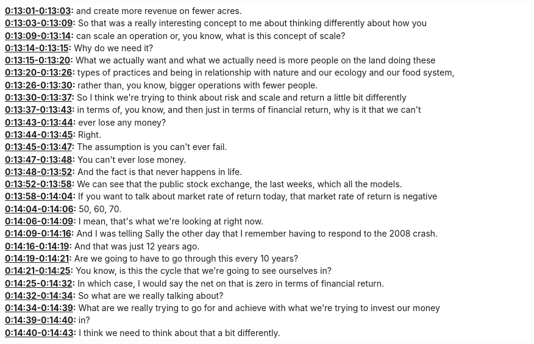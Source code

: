 **[0:13:01-0:13:03](https://investinginregenerativeagriculture.com/2020/03/31/transition-finance-ep3/#t=0:13:01):**  and create more revenue on fewer acres.  
**[0:13:03-0:13:09](https://investinginregenerativeagriculture.com/2020/03/31/transition-finance-ep3/#t=0:13:03):**  So that was a really interesting concept to me about thinking differently about how you  
**[0:13:09-0:13:14](https://investinginregenerativeagriculture.com/2020/03/31/transition-finance-ep3/#t=0:13:09):**  can scale an operation or, you know, what is this concept of scale?  
**[0:13:14-0:13:15](https://investinginregenerativeagriculture.com/2020/03/31/transition-finance-ep3/#t=0:13:14):**  Why do we need it?  
**[0:13:15-0:13:20](https://investinginregenerativeagriculture.com/2020/03/31/transition-finance-ep3/#t=0:13:15):**  What we actually want and what we actually need is more people on the land doing these  
**[0:13:20-0:13:26](https://investinginregenerativeagriculture.com/2020/03/31/transition-finance-ep3/#t=0:13:20):**  types of practices and being in relationship with nature and our ecology and our food system,  
**[0:13:26-0:13:30](https://investinginregenerativeagriculture.com/2020/03/31/transition-finance-ep3/#t=0:13:26):**  rather than, you know, bigger operations with fewer people.  
**[0:13:30-0:13:37](https://investinginregenerativeagriculture.com/2020/03/31/transition-finance-ep3/#t=0:13:30):**  So I think we're trying to think about risk and scale and return a little bit differently  
**[0:13:37-0:13:43](https://investinginregenerativeagriculture.com/2020/03/31/transition-finance-ep3/#t=0:13:37):**  in terms of, you know, and then just in terms of financial return, why is it that we can't  
**[0:13:43-0:13:44](https://investinginregenerativeagriculture.com/2020/03/31/transition-finance-ep3/#t=0:13:43):**  ever lose any money?  
**[0:13:44-0:13:45](https://investinginregenerativeagriculture.com/2020/03/31/transition-finance-ep3/#t=0:13:44):**  Right.  
**[0:13:45-0:13:47](https://investinginregenerativeagriculture.com/2020/03/31/transition-finance-ep3/#t=0:13:45):**  The assumption is you can't ever fail.  
**[0:13:47-0:13:48](https://investinginregenerativeagriculture.com/2020/03/31/transition-finance-ep3/#t=0:13:47):**  You can't ever lose money.  
**[0:13:48-0:13:52](https://investinginregenerativeagriculture.com/2020/03/31/transition-finance-ep3/#t=0:13:48):**  And the fact is that never happens in life.  
**[0:13:52-0:13:58](https://investinginregenerativeagriculture.com/2020/03/31/transition-finance-ep3/#t=0:13:52):**  We can see that the public stock exchange, the last weeks, which all the models.  
**[0:13:58-0:14:04](https://investinginregenerativeagriculture.com/2020/03/31/transition-finance-ep3/#t=0:13:58):**  If you want to talk about market rate of return today, that market rate of return is negative  
**[0:14:04-0:14:06](https://investinginregenerativeagriculture.com/2020/03/31/transition-finance-ep3/#t=0:14:04):**  50, 60, 70.  
**[0:14:06-0:14:09](https://investinginregenerativeagriculture.com/2020/03/31/transition-finance-ep3/#t=0:14:06):**  I mean, that's what we're looking at right now.  
**[0:14:09-0:14:16](https://investinginregenerativeagriculture.com/2020/03/31/transition-finance-ep3/#t=0:14:09):**  And I was telling Sally the other day that I remember having to respond to the 2008 crash.  
**[0:14:16-0:14:19](https://investinginregenerativeagriculture.com/2020/03/31/transition-finance-ep3/#t=0:14:16):**  And that was just 12 years ago.  
**[0:14:19-0:14:21](https://investinginregenerativeagriculture.com/2020/03/31/transition-finance-ep3/#t=0:14:19):**  Are we going to have to go through this every 10 years?  
**[0:14:21-0:14:25](https://investinginregenerativeagriculture.com/2020/03/31/transition-finance-ep3/#t=0:14:21):**  You know, is this the cycle that we're going to see ourselves in?  
**[0:14:25-0:14:32](https://investinginregenerativeagriculture.com/2020/03/31/transition-finance-ep3/#t=0:14:25):**  In which case, I would say the net on that is zero in terms of financial return.  
**[0:14:32-0:14:34](https://investinginregenerativeagriculture.com/2020/03/31/transition-finance-ep3/#t=0:14:32):**  So what are we really talking about?  
**[0:14:34-0:14:39](https://investinginregenerativeagriculture.com/2020/03/31/transition-finance-ep3/#t=0:14:34):**  What are we really trying to go for and achieve with what we're trying to invest our money  
**[0:14:39-0:14:40](https://investinginregenerativeagriculture.com/2020/03/31/transition-finance-ep3/#t=0:14:39):**  in?  
**[0:14:40-0:14:43](https://investinginregenerativeagriculture.com/2020/03/31/transition-finance-ep3/#t=0:14:40):**  I think we need to think about that a bit differently.  